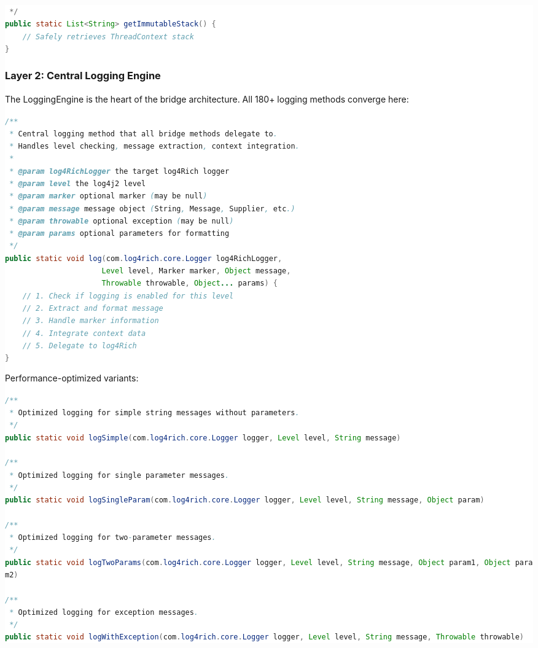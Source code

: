 ```java
 */
public static List<String> getImmutableStack() {
    // Safely retrieves ThreadContext stack
}
```

### Layer 2: Central Logging Engine

The LoggingEngine is the heart of the bridge architecture. All 180+ logging methods converge here:

```java
/**
 * Central logging method that all bridge methods delegate to.
 * Handles level checking, message extraction, context integration.
 * 
 * @param log4RichLogger the target log4Rich logger
 * @param level the log4j2 level
 * @param marker optional marker (may be null)
 * @param message message object (String, Message, Supplier, etc.)
 * @param throwable optional exception (may be null)
 * @param params optional parameters for formatting
 */
public static void log(com.log4rich.core.Logger log4RichLogger, 
                      Level level, Marker marker, Object message, 
                      Throwable throwable, Object... params) {
    // 1. Check if logging is enabled for this level
    // 2. Extract and format message
    // 3. Handle marker information
    // 4. Integrate context data
    // 5. Delegate to log4Rich
}
```

Performance-optimized variants:

```java
/**
 * Optimized logging for simple string messages without parameters.
 */
public static void logSimple(com.log4rich.core.Logger logger, Level level, String message)

/**
 * Optimized logging for single parameter messages.
 */
public static void logSingleParam(com.log4rich.core.Logger logger, Level level, String message, Object param)

/**
 * Optimized logging for two-parameter messages.
 */
public static void logTwoParams(com.log4rich.core.Logger logger, Level level, String message, Object param1, Object param2)

/**
 * Optimized logging for exception messages.
 */
public static void logWithException(com.log4rich.core.Logger logger, Level level, String message, Throwable throwable)
```
